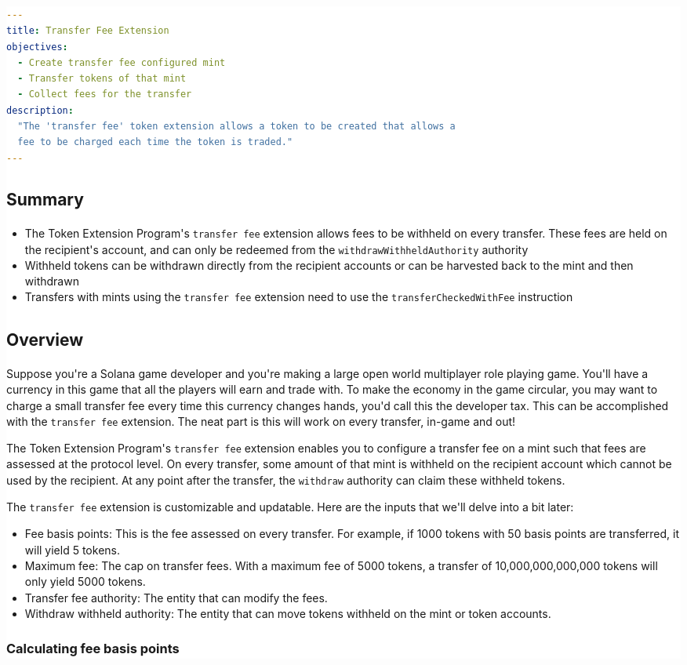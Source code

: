 ```yaml
---
title: Transfer Fee Extension
objectives:
  - Create transfer fee configured mint
  - Transfer tokens of that mint
  - Collect fees for the transfer
description:
  "The 'transfer fee' token extension allows a token to be created that allows a
  fee to be charged each time the token is traded."
---
```


## Summary

- The Token Extension Program's `transfer fee` extension allows fees to be
  withheld on every transfer. These fees are held on the recipient's account,
  and can only be redeemed from the `withdrawWithheldAuthority` authority
- Withheld tokens can be withdrawn directly from the recipient accounts or can
  be harvested back to the mint and then withdrawn
- Transfers with mints using the `transfer fee` extension need to use the
  `transferCheckedWithFee` instruction

## Overview

Suppose you're a Solana game developer and you're making a large open world
multiplayer role playing game. You'll have a currency in this game that all the
players will earn and trade with. To make the economy in the game circular, you
may want to charge a small transfer fee every time this currency changes hands,
you'd call this the developer tax. This can be accomplished with the
`transfer fee` extension. The neat part is this will work on every transfer,
in-game and out!

The Token Extension Program's `transfer fee` extension enables you to configure
a transfer fee on a mint such that fees are assessed at the protocol level. On
every transfer, some amount of that mint is withheld on the recipient account
which cannot be used by the recipient. At any point after the transfer, the
`withdraw` authority can claim these withheld tokens.

The `transfer fee` extension is customizable and updatable. Here are the inputs
that we'll delve into a bit later:

- Fee basis points: This is the fee assessed on every transfer. For example, if
  1000 tokens with 50 basis points are transferred, it will yield 5 tokens.
- Maximum fee: The cap on transfer fees. With a maximum fee of 5000 tokens, a
  transfer of 10,000,000,000,000 tokens will only yield 5000 tokens.
- Transfer fee authority: The entity that can modify the fees.
- Withdraw withheld authority: The entity that can move tokens withheld on the
  mint or token accounts.

### Calculating fee basis points

